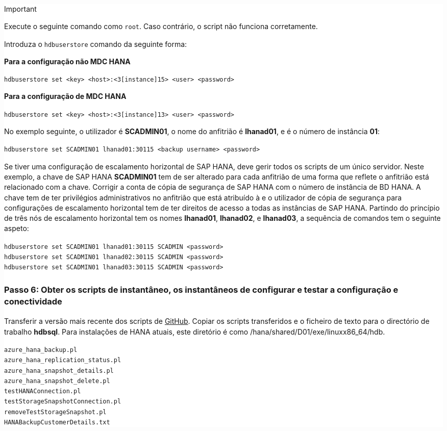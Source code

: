>[!IMPORTANT]
>Execute o seguinte comando como `root`. Caso contrário, o script não funciona corretamente.

Introduza o `hdbuserstore` comando da seguinte forma:

**Para a configuração não MDC HANA**
```
hdbuserstore set <key> <host>:<3[instance]15> <user> <password>
```

**Para a configuração de MDC HANA**
```
hdbuserstore set <key> <host>:<3[instance]13> <user> <password>
```

No exemplo seguinte, o utilizador é **SCADMIN01**, o nome do anfitrião é **lhanad01**, e é o número de instância **01**:
```
hdbuserstore set SCADMIN01 lhanad01:30115 <backup username> <password>
```
Se tiver uma configuração de escalamento horizontal de SAP HANA, deve gerir todos os scripts de um único servidor. Neste exemplo, a chave de SAP HANA **SCADMIN01** tem de ser alterado para cada anfitrião de uma forma que reflete o anfitrião está relacionado com a chave. Corrigir a conta de cópia de segurança de SAP HANA com o número de instância de BD HANA. A chave tem de ter privilégios administrativos no anfitrião que está atribuído à e o utilizador de cópia de segurança para configurações de escalamento horizontal tem de ter direitos de acesso a todas as instâncias de SAP HANA. Partindo do princípio de três nós de escalamento horizontal tem os nomes **lhanad01**, **lhanad02**, e **lhanad03**, a sequência de comandos tem o seguinte aspeto:

```
hdbuserstore set SCADMIN01 lhanad01:30115 SCADMIN <password>
hdbuserstore set SCADMIN01 lhanad02:30115 SCADMIN <password>
hdbuserstore set SCADMIN01 lhanad03:30115 SCADMIN <password>
```

### <a name="step-6-get-the-snapshot-scripts-configure-the-snapshots-and-test-the-configuration-and-connectivity"></a>Passo 6: Obter os scripts de instantâneo, os instantâneos de configurar e testar a configuração e conectividade

Transferir a versão mais recente dos scripts de [GitHub](https://github.com/Azure/hana-large-instances-self-service-scripts). Copiar os scripts transferidos e o ficheiro de texto para o directório de trabalho **hdbsql**. Para instalações de HANA atuais, este diretório é como /hana/shared/D01/exe/linuxx86\_64/hdb. 
``` 
azure_hana_backup.pl 
azure_hana_replication_status.pl 
azure_hana_snapshot_details.pl 
azure_hana_snapshot_delete.pl 
testHANAConnection.pl 
testStorageSnapshotConnection.pl 
removeTestStorageSnapshot.pl 
HANABackupCustomerDetails.txt 
``` 

